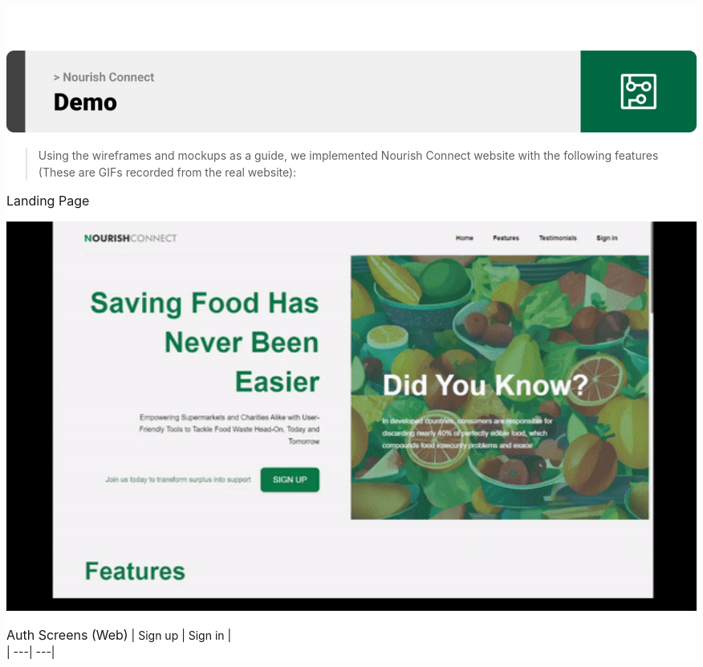 <br><br>


<img src="./readme/title4.svg"/>
<a id="implementation"></a>

> Using the wireframes and mockups as a guide, we implemented Nourish Connect website with the following features (These are GIFs recorded from the real website):

<span style="font-size: 16px;">Landing Page</span>


<img width="100%" src="./readme/gifs/landing_page.gif"/>


<span style="font-size: 16px;">Auth Screens (Web)</span>
| Sign up | Sign in |  
| ---| ---| 